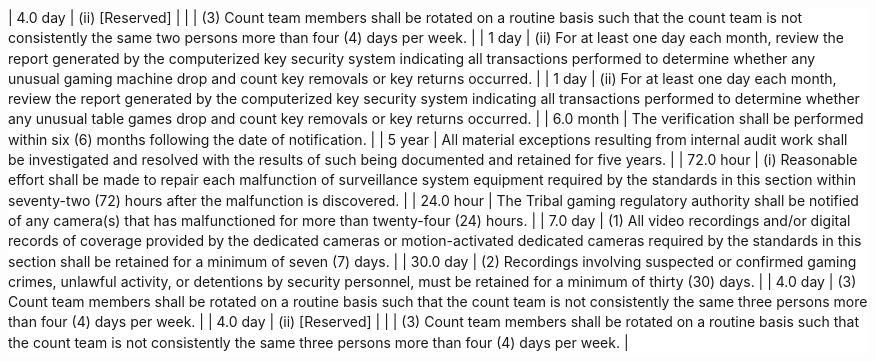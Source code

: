 | 4.0 day    | (ii) [Reserved]                                                                                                                                                                                                                                                                                                                                                                                                                                         |
|            |             (3) Count team members shall be rotated on a routine basis such that the count team is not consistently the same two persons more than four (4) days per week.                                                                                                                                                                                                                                                                              |
| 1 day      | (ii) For at least one day each month, review the report generated by the computerized key security system indicating all transactions performed to determine whether any unusual gaming machine drop and count key removals or key returns occurred.                                                                                                                                                                                                    |
| 1 day      | (ii) For at least one day each month, review the report generated by the computerized key security system indicating all transactions performed to determine whether any unusual table games drop and count key removals or key returns occurred.                                                                                                                                                                                                       |
| 6.0 month  | The verification shall be performed within six (6) months following the date of notification.                                                                                                                                                                                                                                                                                                                                                           |
| 5 year     | All material exceptions resulting from internal audit work shall be investigated and resolved with the results of such being documented and retained for five years.                                                                                                                                                                                                                                                                                    |
| 72.0 hour  | (i) Reasonable effort shall be made to repair each malfunction of surveillance system equipment required by the standards in this section within seventy-two (72) hours after the malfunction is discovered.                                                                                                                                                                                                                                            |
| 24.0 hour  | The Tribal gaming regulatory authority shall be notified of any camera(s) that has malfunctioned for more than twenty-four (24) hours.                                                                                                                                                                                                                                                                                                                  |
| 7.0 day    | (1) All video recordings and/or digital records of coverage provided by the dedicated cameras or motion-activated dedicated cameras required by the standards in this section shall be retained for a minimum of seven (7) days.                                                                                                                                                                                                                        |
| 30.0 day   | (2) Recordings involving suspected or confirmed gaming crimes, unlawful activity, or detentions by security personnel, must be retained for a minimum of thirty (30) days.                                                                                                                                                                                                                                                                              |
| 4.0 day    | (3) Count team members shall be rotated on a routine basis such that the count team is not consistently the same three persons more than four (4) days per week.                                                                                                                                                                                                                                                                                        |
| 4.0 day    | (ii) [Reserved]                                                                                                                                                                                                                                                                                                                                                                                                                                         |
|            |             (3) Count team members shall be rotated on a routine basis such that the count team is not consistently the same three persons more than four (4) days per week.                                                                                                                                                                                                                                                                            |